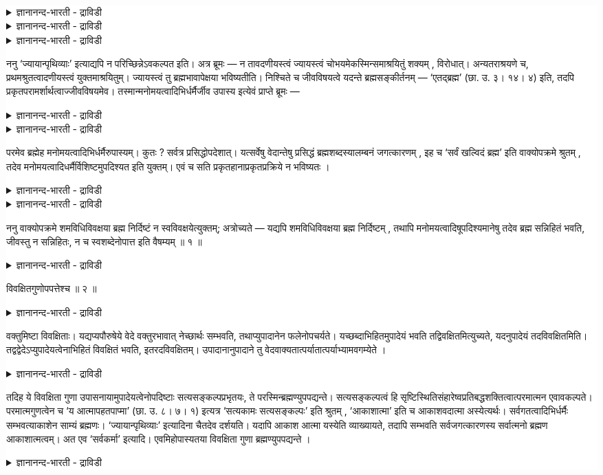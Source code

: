 <details><summary>ज्ञानानन्द-भारती - द्राविडी</summary></details>

<details><summary>ज्ञानानन्द-भारती - द्राविडी</summary></details>

<details><summary>ज्ञानानन्द-भारती - द्राविडी</summary></details>

ननु ‘ज्यायान्पृथिव्याः’ इत्याद्यपि न परिच्छिन्नेऽवकल्पत इति। अत्र
ब्रूमः — न तावदणीयस्त्वं ज्यायस्त्वं चोभयमेकस्मिन्समाश्रयितुं शक्यम् ,
विरोधात्। अन्यतराश्रयणे च, प्रथमश्रुतत्वादणीयस्त्वं युक्तमाश्रयितुम्।
ज्यायस्त्वं तु ब्रह्मभावापेक्षया भविष्यतीति। निश्चिते च जीवविषयत्वे
यदन्ते ब्रह्मसङ्कीर्तनम् — ‘एतद्ब्रह्म’ (छा. उ. ३। १४। ४) इति, तदपि
प्रकृतपरामर्शार्थत्वाज्जीवविषयमेव। तस्मान्मनोमयत्वादिभिर्धर्मैर्जीव
उपास्य इत्येवं प्राप्ते ब्रूमः —

<details><summary>ज्ञानानन्द-भारती - द्राविडी</summary></details>

<details><summary>ज्ञानानन्द-भारती - द्राविडी</summary></details>

परमेव ब्रह्मेह मनोमयत्वादिभिर्धर्मैरुपास्यम्। कुतः ? सर्वत्र
प्रसिद्धोपदेशात्। यत्सर्वेषु वेदान्तेषु प्रसिद्धं ब्रह्मशब्दस्यालम्बनं
जगत्कारणम् , इह च ‘सर्वं खल्विदं ब्रह्म’ इति वाक्योपक्रमे श्रुतम् , तदेव
मनोमयत्वादिधर्मैर्विशिष्टमुपदिश्यत इति युक्तम्। एवं च सति
प्रकृतहानाप्रकृतप्रक्रिये न भविष्यतः ।

<details><summary>ज्ञानानन्द-भारती - द्राविडी</summary></details>

<details><summary>ज्ञानानन्द-भारती - द्राविडी</summary></details>

ननु वाक्योपक्रमे शमविधिविवक्षया ब्रह्म निर्दिष्टं न
स्वविवक्षयेत्युक्तम्; अत्रोच्यते — यद्यपि शमविधिविवक्षया ब्रह्म
निर्दिष्टम् , तथापि मनोमयत्वादिषूपदिश्यमानेषु तदेव ब्रह्म सन्निहितं
भवति, जीवस्तु न सन्निहितः, न च स्वशब्देनोपात्त इति वैषम्यम् ॥ १ ॥

<details><summary>ज्ञानानन्द-भारती - द्राविडी</summary></details>

विवक्षितगुणोपपत्तेश्च ॥ २ ॥  
<details><summary>ज्ञानानन्द-भारती - द्राविडी</summary></details>

वक्तुमिष्टा विवक्षिताः। यद्यप्यपौरुषेये वेदे वक्तुरभावात् नेच्छार्थः
सम्भवति, तथाप्युपादानेन फलेनोपचर्यते। यच्छब्दाभिहितमुपादेयं भवति
तद्विवक्षितमित्युच्यते, यदनुपादेयं तदविवक्षितमिति।
तद्वद्वेदेऽप्युपादेयत्वेनाभिहितं विवक्षितं भवति, इतरदविवक्षितम्।
उपादानानुपादाने तु वेदवाक्यतात्पर्यातात्पर्याभ्यामवगम्येते ।

<details><summary>ज्ञानानन्द-भारती - द्राविडी</summary></details>

तदिह ये विवक्षिता गुणा उपासनायामुपादेयत्वेनोपदिष्टाः
सत्यसङ्कल्पप्रभृतयः, ते परस्मिन्ब्रह्मण्युपपद्यन्ते। सत्यसङ्कल्पत्वं हि
सृष्टिस्थितिसंहारेष्वप्रतिबद्धशक्तित्वात्परमात्मन एवावकल्पते।
परमात्मगुणत्वेन च ‘य आत्मापहतपाप्मा’ (छा. उ. ८। ७। १) इत्यत्र
‘सत्यकामः सत्यसङ्कल्पः’ इति श्रुतम् , ‘आकाशात्मा’ इति च आकाशवदात्मा
अस्येत्यर्थः। सर्वगतत्वादिभिर्धर्मैः सम्भवत्याकाशेन साम्यं ब्रह्मणः।
‘ज्यायान्पृथिव्याः’ इत्यादिना चैतदेव दर्शयति। यदापि आकाश आत्मा यस्येति
व्याख्यायते, तदापि सम्भवति सर्वजगत्कारणस्य सर्वात्मनो ब्रह्मण
आकाशात्मत्वम्। अत एव ‘सर्वकर्मा’ इत्यादि। एवमिहोपास्यतया विवक्षिता
गुणा ब्रह्मण्युपपद्यन्ते ।

<details><summary>ज्ञानानन्द-भारती - द्राविडी</summary></details>
